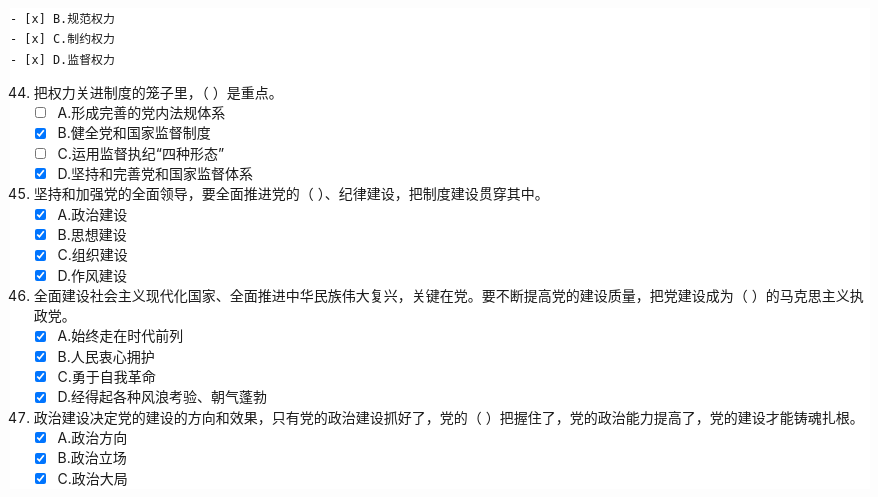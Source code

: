     - [x] B.规范权力
    - [x] C.制约权力
    - [x] D.监督权力
44. 把权力关进制度的笼子里，（      ）是重点。
    - [ ] A.形成完善的党内法规体系
    - [x] B.健全党和国家监督制度
    - [ ] C.运用监督执纪“四种形态”
    - [x] D.坚持和完善党和国家监督体系
45. 坚持和加强党的全面领导，要全面推进党的（      ）、纪律建设，把制度建设贯穿其中。
    - [x] A.政治建设
    - [x] B.思想建设
    - [x] C.组织建设
    - [x] D.作风建设
46. 全面建设社会主义现代化国家、全面推进中华民族伟大复兴，关键在党。要不断提高党的建设质量，把党建设成为（      ）的马克思主义执政党。
    - [x] A.始终走在时代前列
    - [x] B.人民衷心拥护
    - [x] C.勇于自我革命
    - [x] D.经得起各种风浪考验、朝气蓬勃
47. 政治建设决定党的建设的方向和效果，只有党的政治建设抓好了，党的（      ）把握住了，党的政治能力提高了，党的建设才能铸魂扎根。
    - [x] A.政治方向
    - [x] B.政治立场
    - [x] C.政治大局
